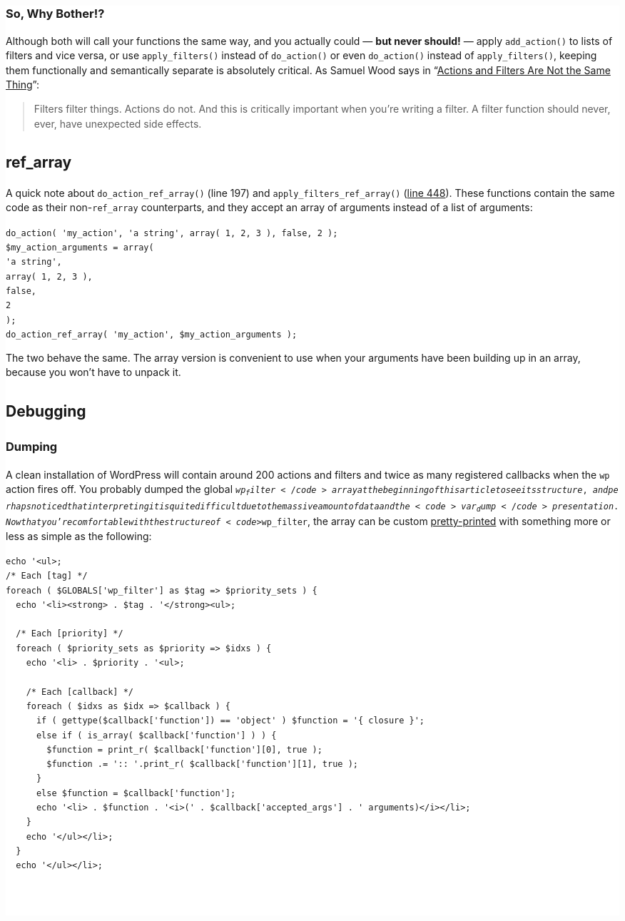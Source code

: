 ### So, Why Bother!?

Although both will call your functions the same way, and you actually could — <strong>but never should!</strong> — apply <code>add_action()</code> to lists of filters and vice versa, or use <code>apply_filters()</code> instead of <code>do_action()</code> or even <code>do_action()</code> instead of <code>apply_filters()</code>, keeping them functionally and semantically separate is absolutely critical. As Samuel Wood says in “<a href="https://ottopress.com/2011/actions-and-filters-are-not-the-same-thing/">Actions and Filters Are Not the Same Thing</a>”:
<blockquote>Filters filter things. Actions do not. And this is critically important when you’re writing a filter. A filter function should never, ever, have unexpected side effects.</blockquote>

## ref_array

A quick note about <code>do_action_ref_array()</code> (line 197) and <code>apply_filters_ref_array()</code> (<a href="https://core.trac.wordpress.org/browser/branches/3.3/wp-includes/plugin.php#L432">line 448</a>). These functions contain the same code as their non-<code>ref_array</code> counterparts, and they accept an array of arguments instead of a list of arguments:

<pre><code class="language-php">do_action( 'my_action', 'a string', array( 1, 2, 3 ), false, 2 );
$my_action_arguments = array(
'a string',
array( 1, 2, 3 ),
false,
2
);
do_action_ref_array( 'my_action', $my_action_arguments );</code></pre>

The two behave the same. The array version is convenient to use when your arguments have been building up in an array, because you won’t have to unpack it.</p>

## Debugging

### Dumping

A clean installation of WordPress will contain around 200 actions and filters and twice as many registered callbacks when the <code>wp</code> action fires off. You probably dumped the global <code>$wp_filter</code> array at the beginning of this article to see its structure, and perhaps noticed that interpreting it is quite difficult due to the massive amount of data and the <code>var_dump</code> presentation. Now that you’re comfortable with the structure of <code>$wp_filter</code>, the array can be custom <a href="https://en.wikipedia.org/wiki/Prettyprint">pretty-printed</a> with something more or less as simple as the following:

<pre><code class="language-php">echo '&lt;ul&gt;;
/* Each [tag] */
foreach ( $GLOBALS['wp_filter'] as $tag =&gt; $priority_sets ) {
  echo '&lt;li&gt;&lt;strong&gt; . $tag . '&lt;/strong&gt;&lt;ul&gt;;

  /* Each [priority] */
  foreach ( $priority_sets as $priority =&gt; $idxs ) {
    echo '&lt;li&gt; . $priority . '&lt;ul&gt;;

    /* Each [callback] */
    foreach ( $idxs as $idx =&gt; $callback ) {
      if ( gettype($callback['function']) == 'object' ) $function = '{ closure }';
      else if ( is_array( $callback['function'] ) ) {
        $function = print_r( $callback['function'][0], true );
        $function .= ':: '.print_r( $callback['function'][1], true );
      }
      else $function = $callback['function'];
      echo '&lt;li&gt; . $function . '&lt;i&gt;(' . $callback['accepted_args'] . ' arguments)&lt;/i&gt;&lt;/li&gt;;
    }
    echo '&lt;/ul&gt;&lt;/li&gt;;
  }
  echo '&lt;/ul&gt;&lt;/li&gt;;